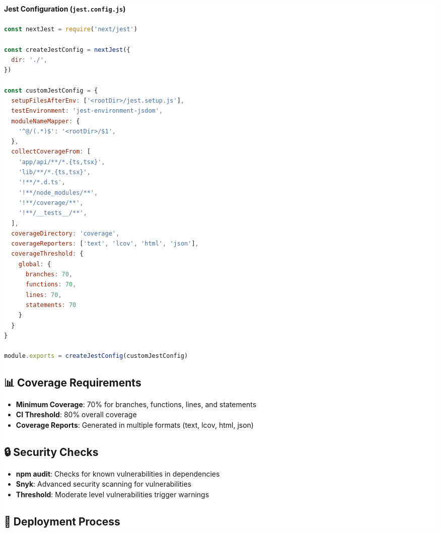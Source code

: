 #### Jest Configuration (`jest.config.js`)
```javascript
const nextJest = require('next/jest')

const createJestConfig = nextJest({
  dir: './',
})

const customJestConfig = {
  setupFilesAfterEnv: ['<rootDir>/jest.setup.js'],
  testEnvironment: 'jest-environment-jsdom',
  moduleNameMapper: {
    '^@/(.*)$': '<rootDir>/$1',
  },
  collectCoverageFrom: [
    'app/api/**/*.{ts,tsx}',
    'lib/**/*.{ts,tsx}',
    '!**/*.d.ts',
    '!**/node_modules/**',
    '!**/coverage/**',
    '!**/__tests__/**',
  ],
  coverageDirectory: 'coverage',
  coverageReporters: ['text', 'lcov', 'html', 'json'],
  coverageThreshold: {
    global: {
      branches: 70,
      functions: 70,
      lines: 70,
      statements: 70
    }
  }
}

module.exports = createJestConfig(customJestConfig)
```

## 📊 Coverage Requirements

- **Minimum Coverage**: 70% for branches, functions, lines, and statements
- **CI Threshold**: 80% overall coverage
- **Coverage Reports**: Generated in multiple formats (text, lcov, html, json)

## 🔒 Security Checks

- **npm audit**: Checks for known vulnerabilities in dependencies
- **Snyk**: Advanced security scanning for vulnerabilities
- **Threshold**: Moderate level vulnerabilities trigger warnings

## 🚀 Deployment Process
